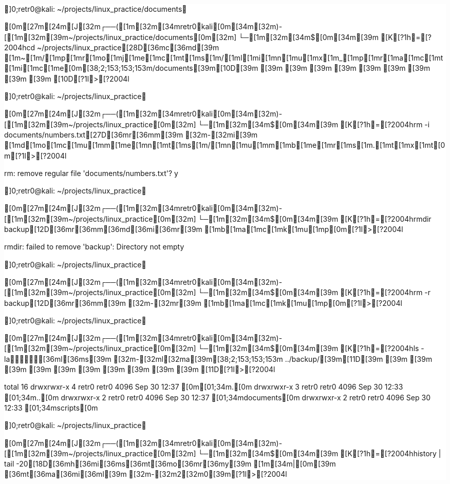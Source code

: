 ]0;retr0@kali: ~/projects/linux_practice/documents

[0m[27m[24m[J[32m┌──([1m[32m[34mretr0㉿kali[0m[34m[32m)-[[1m[32m[39m~/projects/linux_practice/documents[0m[32m]
└─[1m[32m[34m$[0m[34m[39m [K[?1h=[?2004hcd ~/projects/linux_practice[28D[36mc[36md[39m [1m~[1m/[1mp[1mr[1mo[1mj[1me[1mc[1mt[1ms[1m/[1ml[1mi[1mn[1mu[1mx[1m_[1mp[1mr[1ma[1mc[1mt[1mi[1mc[1me[0m[38;2;153;153;153m/documents[39m[10D[39m [39m [39m [39m [39m [39m [39m [39m [39m [39m [10D[?1l>[?2004l

                                                                             

]0;retr0@kali: ~/projects/linux_practice

[0m[27m[24m[J[32m┌──([1m[32m[34mretr0㉿kali[0m[34m[32m)-[[1m[32m[39m~/projects/linux_practice[0m[32m]
└─[1m[32m[34m$[0m[34m[39m [K[?1h=[?2004hrm -i documents/numbers.txt[27D[36mr[36mm[39m [32m-[32mi[39m [1md[1mo[1mc[1mu[1mm[1me[1mn[1mt[1ms[1m/[1mn[1mu[1mm[1mb[1me[1mr[1ms[1m.[1mt[1mx[1mt[0m[?1l>[?2004l

rm: remove regular file 'documents/numbers.txt'? y
                                                                             

]0;retr0@kali: ~/projects/linux_practice

[0m[27m[24m[J[32m┌──([1m[32m[34mretr0㉿kali[0m[34m[32m)-[[1m[32m[39m~/projects/linux_practice[0m[32m]
└─[1m[32m[34m$[0m[34m[39m [K[?1h=[?2004hrmdir backup[12D[36mr[36mm[36md[36mi[36mr[39m [1mb[1ma[1mc[1mk[1mu[1mp[0m[?1l>[?2004l

rmdir: failed to remove 'backup': Directory not empty
                                                                             

]0;retr0@kali: ~/projects/linux_practice

[0m[27m[24m[J[32m┌──([1m[32m[34mretr0㉿kali[0m[34m[32m)-[[1m[32m[39m~/projects/linux_practice[0m[32m]
└─[1m[32m[34m$[0m[34m[39m [K[?1h=[?2004hrm -r backup[12D[36mr[36mm[39m [32m-[32mr[39m [1mb[1ma[1mc[1mk[1mu[1mp[0m[?1l>[?2004l

                                                                             

]0;retr0@kali: ~/projects/linux_practice

[0m[27m[24m[J[32m┌──([1m[32m[34mretr0㉿kali[0m[34m[32m)-[[1m[32m[39m~/projects/linux_practice[0m[32m]
└─[1m[32m[34m$[0m[34m[39m [K[?1h=[?2004hls -la[36ml[36ms[39m [32m-[32ml[32ma[39m[38;2;153;153;153m ../backup/[39m[11D[39m [39m [39m [39m [39m [39m [39m [39m [39m [39m [39m [11D[?1l>[?2004l

total 16
drwxrwxr-x 4 retr0 retr0 4096 Sep 30 12:37 [0m[01;34m.[0m
drwxrwxr-x 3 retr0 retr0 4096 Sep 30 12:33 [01;34m..[0m
drwxrwxr-x 2 retr0 retr0 4096 Sep 30 12:37 [01;34mdocuments[0m
drwxrwxr-x 2 retr0 retr0 4096 Sep 30 12:33 [01;34mscripts[0m
                                                                             

]0;retr0@kali: ~/projects/linux_practice

[0m[27m[24m[J[32m┌──([1m[32m[34mretr0㉿kali[0m[34m[32m)-[[1m[32m[39m~/projects/linux_practice[0m[32m]
└─[1m[32m[34m$[0m[34m[39m [K[?1h=[?2004hhistory | tail -20[18D[36mh[36mi[36ms[36mt[36mo[36mr[36my[39m [1m[34m|[0m[39m [36mt[36ma[36mi[36ml[39m [32m-[32m2[32m0[39m[?1l>[?2004l

